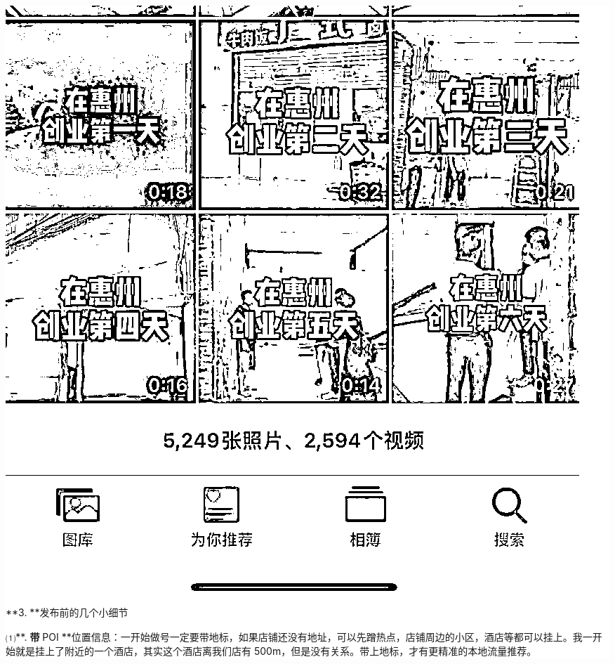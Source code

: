 ![](img/tongcheng-yinliu_0677.png)



**3. **发布前的几个小细节

⑴**. **带** POI **位置信息：一开始做号一定要带地标，如果店铺还没有地址，可以先蹭热点，店铺周边的小区，酒店等都可以挂上。我一开始就是挂上了附近的一个酒店，其实这个酒店离我们店有 500m，但是没有关系。带上地标，才有更精准的本地流量推荐。
